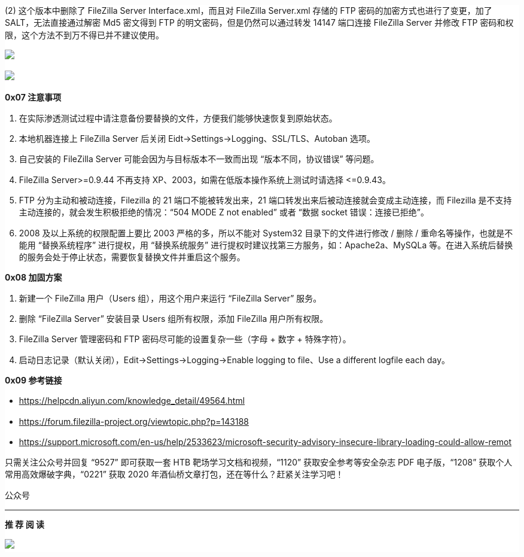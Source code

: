 (2) 这个版本中删除了 FileZilla Server Interface.xml，而且对 FileZilla Server.xml 存储的 FTP 密码的加密方式也进行了变更，加了 SALT，无法直接通过解密 Md5 密文得到 FTP 的明文密码，但是仍然可以通过转发 14147 端口连接 FileZilla Server 并修改 FTP 密码和权限，这个方法不到万不得已并不建议使用。

![](https://mmbiz.qpic.cn/mmbiz_png/XOPdGZ2MYOficCaDlic0xP3hicDlKRnCJ1MQIU2vzBnKy88JTQd2icZPUqLbO0AODLQHgB5vPSeZS6NBolvUicf1ThA/640?wx_fmt=png)

![](https://mmbiz.qpic.cn/mmbiz_png/XOPdGZ2MYOficCaDlic0xP3hicDlKRnCJ1MDhIpbNKDYhT8lmFSPBkeL35tXufBjBgtqx9HleXuEvvB098uzpNvzg/640?wx_fmt=png)

**0x07 注意事项**

1.  在实际渗透测试过程中请注意备份要替换的文件，方便我们能够快速恢复到原始状态。  
    
2.  本地机器连接上 FileZilla Server 后关闭 Eidt->Settings->Logging、SSL/TLS、Autoban 选项。
    
3.  自己安装的 FileZilla Server 可能会因为与目标版本不一致而出现 “版本不同，协议错误” 等问题。
    
4.  FileZilla Server>=0.9.44 不再支持 XP、2003，如需在低版本操作系统上测试时请选择 <=0.9.43。
    
5.  FTP 分为主动和被动连接，Filezilla 的 21 端口不能被转发出来，21 端口转发出来后被动连接就会变成主动连接，而 Filezilla 是不支持主动连接的，就会发生积极拒绝的情况：“504 MODE Z not enabled” 或者 “数据 socket 错误：连接已拒绝”。
    
6.  2008 及以上系统的权限配置上要比 2003 严格的多，所以不能对 System32 目录下的文件进行修改 / 删除 / 重命名等操作，也就是不能用 “替换系统程序” 进行提权，用 “替换系统服务” 进行提权时建议找第三方服务，如：Apache2a、MySQLa 等。在进入系统后替换的服务会处于停止状态，需要恢复替换文件并重启这个服务。
    

**0x08 加固方案**

1.  新建一个 FileZilla 用户（Users 组），用这个用户来运行 “FileZilla Server” 服务。
    
2.  删除 “FileZilla Server” 安装目录 Users 组所有权限，添加 FileZilla 用户所有权限。
    
3.  FileZilla Server 管理密码和 FTP 密码尽可能的设置复杂一些（字母 + 数字 + 特殊字符）。
    
4.  启动日志记录（默认关闭），Edit->Settings->Logging->Enable logging to file、Use a different logfile each day。
    

**0x09 参考链接**

*   https://helpcdn.aliyun.com/knowledge_detail/49564.html
    
*   https://forum.filezilla-project.org/viewtopic.php?p=143188
    
*   https://support.microsoft.com/en-us/help/2533623/microsoft-security-advisory-insecure-library-loading-could-allow-remot
    

只需关注公众号并回复 “9527” 即可获取一套 HTB 靶场学习文档和视频，“1120” 获取安全参考等安全杂志 PDF 电子版，“1208” 获取个人常用高效爆破字典，“0221” 获取 2020 年酒仙桥文章打包，还在等什么？赶紧关注学习吧！

公众号

* * *

**推 荐 阅 读**

  

  

  

[![](https://mmbiz.qpic.cn/mmbiz_png/XOPdGZ2MYOf8eyzKWPF5pVok5vsp74xong5AN4sVjsv6p71ice1qcHHQZJIZ09xK3lQgJquhqTLfoa9qcQ7cVYw/640?wx_fmt=png)](http://mp.weixin.qq.com/s?__biz=Mzg4NTUwMzM1Ng==&mid=2247486401&idx=1&sn=1104aa3e7f2974e647d924dfde83e6af&chksm=cfa6afd2f8d126c47d81afd02f112daea41bce45305636e3bba9a67fbdcf6dbd0e88ff786254&scene=21#wechat_redirect)
